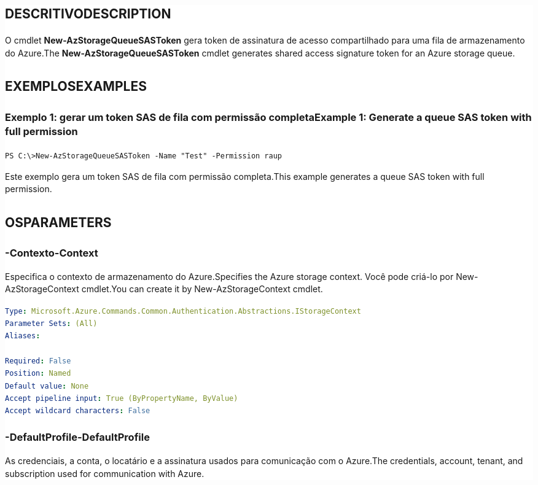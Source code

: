 ## <span data-ttu-id="f17d0-107">DESCRITIVO</span><span class="sxs-lookup"><span data-stu-id="f17d0-107">DESCRIPTION</span></span>
<span data-ttu-id="f17d0-108">O cmdlet **New-AzStorageQueueSASToken** gera token de assinatura de acesso compartilhado para uma fila de armazenamento do Azure.</span><span class="sxs-lookup"><span data-stu-id="f17d0-108">The **New-AzStorageQueueSASToken** cmdlet generates shared access signature token for an Azure storage queue.</span></span>

## <span data-ttu-id="f17d0-109">EXEMPLOS</span><span class="sxs-lookup"><span data-stu-id="f17d0-109">EXAMPLES</span></span>

### <span data-ttu-id="f17d0-110">Exemplo 1: gerar um token SAS de fila com permissão completa</span><span class="sxs-lookup"><span data-stu-id="f17d0-110">Example 1: Generate a queue SAS token with full permission</span></span>
```
PS C:\>New-AzStorageQueueSASToken -Name "Test" -Permission raup
```

<span data-ttu-id="f17d0-111">Este exemplo gera um token SAS de fila com permissão completa.</span><span class="sxs-lookup"><span data-stu-id="f17d0-111">This example generates a queue SAS token with full permission.</span></span>

## <span data-ttu-id="f17d0-112">OS</span><span class="sxs-lookup"><span data-stu-id="f17d0-112">PARAMETERS</span></span>

### <span data-ttu-id="f17d0-113">-Contexto</span><span class="sxs-lookup"><span data-stu-id="f17d0-113">-Context</span></span>
<span data-ttu-id="f17d0-114">Especifica o contexto de armazenamento do Azure.</span><span class="sxs-lookup"><span data-stu-id="f17d0-114">Specifies the Azure storage context.</span></span>
<span data-ttu-id="f17d0-115">Você pode criá-lo por New-AzStorageContext cmdlet.</span><span class="sxs-lookup"><span data-stu-id="f17d0-115">You can create it by New-AzStorageContext cmdlet.</span></span>

```yaml
Type: Microsoft.Azure.Commands.Common.Authentication.Abstractions.IStorageContext
Parameter Sets: (All)
Aliases:

Required: False
Position: Named
Default value: None
Accept pipeline input: True (ByPropertyName, ByValue)
Accept wildcard characters: False
```

### <span data-ttu-id="f17d0-116">-DefaultProfile</span><span class="sxs-lookup"><span data-stu-id="f17d0-116">-DefaultProfile</span></span>
<span data-ttu-id="f17d0-117">As credenciais, a conta, o locatário e a assinatura usados para comunicação com o Azure.</span><span class="sxs-lookup"><span data-stu-id="f17d0-117">The credentials, account, tenant, and subscription used for communication with Azure.</span></span>
